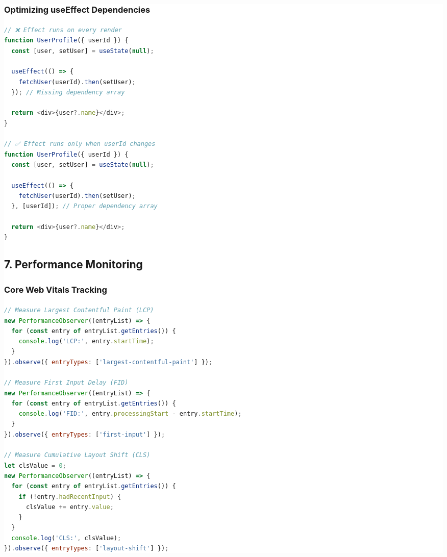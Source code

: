 ### Optimizing useEffect Dependencies
```javascript
// ❌ Effect runs on every render
function UserProfile({ userId }) {
  const [user, setUser] = useState(null);
  
  useEffect(() => {
    fetchUser(userId).then(setUser);
  }); // Missing dependency array
  
  return <div>{user?.name}</div>;
}

// ✅ Effect runs only when userId changes
function UserProfile({ userId }) {
  const [user, setUser] = useState(null);
  
  useEffect(() => {
    fetchUser(userId).then(setUser);
  }, [userId]); // Proper dependency array
  
  return <div>{user?.name}</div>;
}
```

## 7. Performance Monitoring

### Core Web Vitals Tracking
```javascript
// Measure Largest Contentful Paint (LCP)
new PerformanceObserver((entryList) => {
  for (const entry of entryList.getEntries()) {
    console.log('LCP:', entry.startTime);
  }
}).observe({ entryTypes: ['largest-contentful-paint'] });

// Measure First Input Delay (FID)
new PerformanceObserver((entryList) => {
  for (const entry of entryList.getEntries()) {
    console.log('FID:', entry.processingStart - entry.startTime);
  }
}).observe({ entryTypes: ['first-input'] });

// Measure Cumulative Layout Shift (CLS)
let clsValue = 0;
new PerformanceObserver((entryList) => {
  for (const entry of entryList.getEntries()) {
    if (!entry.hadRecentInput) {
      clsValue += entry.value;
    }
  }
  console.log('CLS:', clsValue);
}).observe({ entryTypes: ['layout-shift'] });
```
